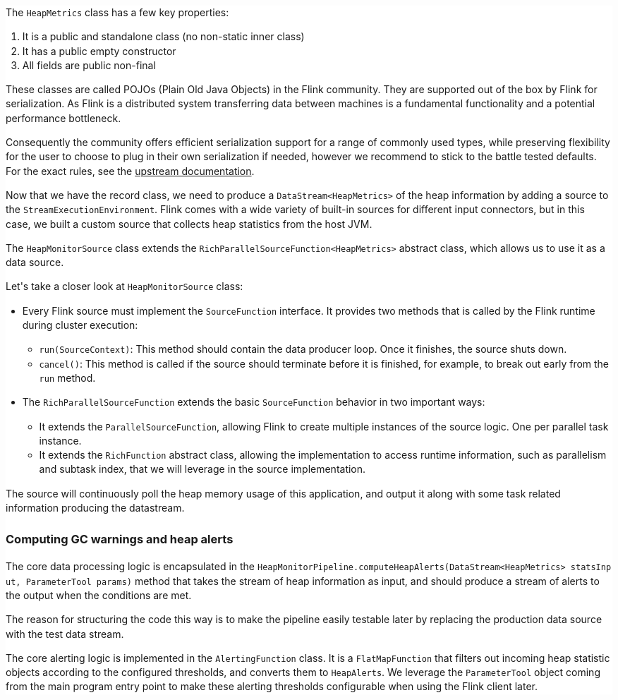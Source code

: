 The `HeapMetrics` class has a few key properties:

1. It is a public and standalone class (no non-static inner class)
2. It has a public empty constructor
3. All fields are public non-final

These classes are called POJOs (Plain Old Java Objects) in the Flink community. They are supported out of the box by Flink for serialization. As Flink is a distributed system transferring data between machines is a fundamental functionality and a potential performance bottleneck. 

Consequently the community offers efficient serialization support for a range of commonly used types, while preserving flexibility for the user to choose to plug in their own serialization if needed, however we recommend to stick to the battle tested defaults. For the exact rules, see the [upstream documentation](https://ci.apache.org/projects/flink/flink-docs-stable/dev/types_serialization.html#rules-for-pojo-types). 

Now that we have the record class, we need to produce a `DataStream<HeapMetrics>` of the heap information by adding a source to the `StreamExecutionEnvironment`. Flink comes with a wide variety of built-in sources for different input connectors, but in this case, we built a custom source that collects heap statistics from the host JVM.

The `HeapMonitorSource` class extends the `RichParallelSourceFunction<HeapMetrics>` abstract class, which allows us to use it as a data source.

Let's take a closer look at `HeapMonitorSource` class:

- Every Flink source must implement the `SourceFunction` interface. It provides two methods that is called by the Flink runtime during cluster execution:
  - `run(SourceContext)`: This method should contain the data producer loop. Once it finishes, the source shuts down.
  - `cancel()`: This method is called if the source should terminate before it is finished, for example, to break out early from the `run` method.

- The `RichParallelSourceFunction` extends the basic `SourceFunction` behavior in two important ways:
  - It extends the `ParallelSourceFunction`, allowing Flink to create multiple instances of the source logic. One per parallel task instance.
  - It extends the `RichFunction` abstract class, allowing the implementation to access runtime information, such as parallelism and subtask index, that we will leverage in the source implementation.

The source will continuously poll the heap memory usage of this application, and output it along with some task related information producing the datastream.

### Computing GC warnings and heap alerts

The core data processing logic is encapsulated in the `HeapMonitorPipeline.computeHeapAlerts(DataStream<HeapMetrics> statsInput, ParameterTool params)` method that takes the stream of heap information as input, and should produce a stream of alerts to the output when the conditions are met.

The reason for structuring the code this way is to make the pipeline easily testable later by replacing the production data source with the test data stream.

The core alerting logic is implemented in the `AlertingFunction` class. It is a `FlatMapFunction` that filters out incoming heap statistic objects according to the configured thresholds, and converts them to `HeapAlerts`. We leverage the `ParameterTool` object coming from the main program entry point to make these alerting thresholds configurable when using the Flink client later.
